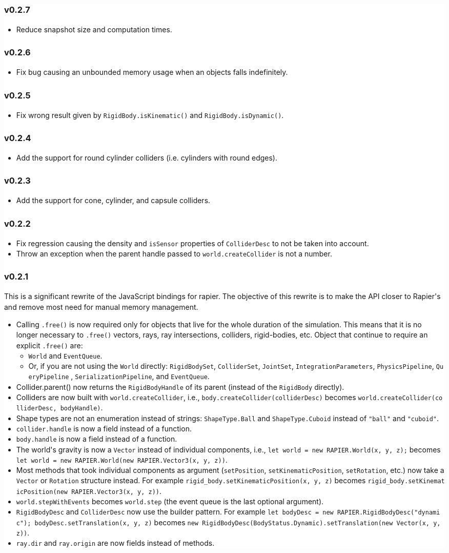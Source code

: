 
### v0.2.7

- Reduce snapshot size and computation times.

### v0.2.6

- Fix bug causing an unbounded memory usage when an objects falls indefinitely.

### v0.2.5

- Fix wrong result given by `RigidBody.isKinematic()` and `RigidBody.isDynamic()`.

### v0.2.4

- Add the support for round cylinder colliders (i.e. cylinders with round edges).

### v0.2.3

- Add the support for cone, cylinder, and capsule colliders.

### v0.2.2

- Fix regression causing the density and `isSensor` properties of `ColliderDesc` to not be taken into account.
- Throw an exception when the parent handle passed to `world.createCollider` is not a number.

### v0.2.1

This is a significant rewrite of the JavaScript bindings for rapier. The objective of this rewrite is to make the API
closer to Rapier's and remove most need for manual memory management.

- Calling `.free()` is now required only for objects that live for the whole duration of the simulation. This means that
  it is no longer necessary to `.free()` vectors, rays, ray intersections, colliders, rigid-bodies, etc. Object that
  continue to require an explicit `.free()` are:
    - `World` and `EventQueue`.
    - Or, if you are not using the `World` directly:
      `RigidBodySet`, `ColliderSet`, `JointSet`, `IntegrationParameters`, `PhysicsPipeline`, `QueryPipeline`
      , `SerializationPipeline`, and `EventQueue`.
- Collider.parent() now returns the `RigidBodyHandle` of its parent (instead of the `RigidBody` directly).
- Colliders are now built with `world.createCollider`, i.e., `body.createCollider(colliderDesc)`
  becomes `world.createCollider(colliderDesc, bodyHandle)`.
- Shape types are not an enumeration instead of strings: `ShapeType.Ball` and `ShapeType.Cuboid` instead of `"ball"`
  and `"cuboid"`.
- `collider.handle` is now a field instead of a function.
- `body.handle` is now a field instead of a function.
- The world's gravity is now a `Vector` instead of individual components, i.e., `let world = new RAPIER.World(x, y, z);`
  becomes `let world = new RAPIER.World(new RAPIER.Vector3(x, y, z))`.
- Most methods that took individual components as argument (`setPosition`, `setKinematicPosition`, `setRotation`, etc.)
  now take a `Vector` or `Rotation` structure instead. For example `rigid_body.setKinematicPosition(x, y, z)`
  becomes `rigid_body.setKinematicPosition(new RAPIER.Vector3(x, y, z))`.
- `world.stepWithEvents` becomes `world.step` (the event queue is the last optional argument).
- `RigidBodyDesc` and `ColliderDesc` now use the builder pattern. For example
  `let bodyDesc = new RAPIER.RigidBodyDesc("dynamic"); bodyDesc.setTranslation(x, y, z)` becomes
  `new RigidBodyDesc(BodyStatus.Dynamic).setTranslation(new Vector(x, y, z))`.
- `ray.dir` and `ray.origin` are now fields instead of methods.